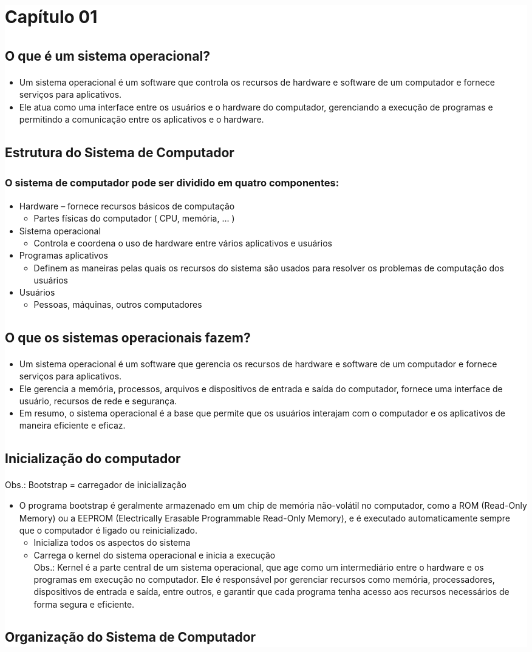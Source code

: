 # Capítulo 01

## O que é um sistema operacional?

- Um sistema operacional é um software que controla os recursos de hardware e software de um computador e fornece serviços para aplicativos.
- Ele atua como uma interface entre os usuários e o hardware do computador, gerenciando a execução de programas e permitindo a comunicação entre os aplicativos e o hardware.

## Estrutura do Sistema de Computador

###  O sistema de computador pode ser dividido em quatro componentes:

- Hardware – fornece recursos básicos de computação
  - Partes físicas do computador ( CPU, memória, ... )
- Sistema operacional
  - Controla e coordena o uso de hardware entre vários aplicativos e usuários
- Programas aplicativos
  - Definem as maneiras pelas quais os recursos do sistema são usados para resolver os problemas de computação dos usuários
-  Usuários
   - Pessoas, máquinas, outros computadores
  
## O que os sistemas operacionais fazem?

- Um sistema operacional é um software que gerencia os recursos de hardware e software de um computador e fornece serviços para aplicativos. <br>
- Ele gerencia a memória, processos, arquivos e dispositivos de entrada e saída do computador, fornece uma interface de usuário, recursos de rede e segurança. <br>
- Em resumo, o sistema operacional é a base que permite que os usuários interajam com o computador e os aplicativos de maneira eficiente e eficaz.

## Inicialização do computador

Obs.: Bootstrap = carregador de inicialização
- O programa bootstrap é geralmente armazenado em um chip de memória não-volátil no computador, como a ROM (Read-Only Memory) ou a EEPROM (Electrically Erasable Programmable Read-Only Memory), e é executado automaticamente sempre que o computador é ligado ou reinicializado.
  -  Inicializa todos os aspectos do sistema
  -  Carrega o kernel do sistema operacional e inicia a execução<br>
  Obs.: Kernel é a parte central de um sistema operacional, que age como um intermediário entre o hardware e os programas em execução no computador. Ele é responsável por gerenciar recursos como memória, processadores, dispositivos de entrada e saída, entre outros, e garantir que cada programa tenha acesso aos recursos necessários de forma segura e eficiente.

## Organização do Sistema de Computador
